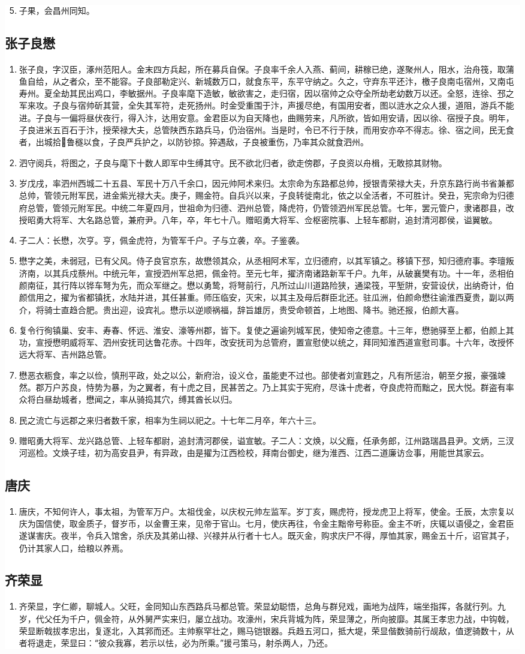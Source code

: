 5. <span id="列传第三十九-岳存-5"></span>
子果，会昌州同知。

## 张子良懋

1. <span id="列传第三十九-张子良懋-1"></span>
张子良，字汉臣，涿州范阳人。金末四方兵起，所在募兵自保。子良率千余人入燕、蓟间，耕稼已绝，遂聚州人，阻水，治舟筏，取蒲鱼自给，从之者众，至不能容。子良部勒定兴、新城数万口，就食东平，东平守纳之。久之，守弃东平还汴，檄子良南屯宿州，又南屯寿州。夏全劫其民出鸡口，李敏据州。子良率麾下造敏，敏欲害之，走归宿，因以宿帅之众夺全所劫老幼数万以还。全怒，连徐、邳之军来攻。子良与宿帅斫其营，全失其军符，走死扬州。时金受重围于汴，声援尽绝，有国用安者，图以涟水之众人援，道阻，游兵不能进。子良与一偏将昼伏夜行，得入汴，达用安意。金君臣以为自天降也，曲赐劳来，凡所欲，皆如用安请，因以徐、宿授子良。明年，子良进米五百石于汴，授荣禄大夫，总管陕西东路兵马，仍治宿州。当是时，令已不行于陕，而用安亦卒不得志。徐、宿之间，民无食者，出城拾鲁穟以食，子良严兵护之，以防钞掠。猝遇敌，子良被重伤，乃率其众就食泗州。

2. <span id="列传第三十九-张子良懋-2"></span>
泗守阅兵，将图之，子良与麾下十数人即军中生缚其守。民不欲北归者，欲走傍郡，子良资以舟楫，无敢掠其财物。

3. <span id="列传第三十九-张子良懋-3"></span>
岁戊戌，率泗州西城二十五县、军民十万八千余口，因元帅阿术来归。太宗命为东路都总帅，授银青荣禄大夫，升京东路行尚书省兼都总帅，管领元附军民，进金紫光禄大夫。庚子，赐金符。自兵兴以来，子良转徙南北，依之以全活者，不可胜计。癸丑，宪宗命为归德府总管，管领元附军民。中统二年夏四月，世祖命为归德、泗州总管，降虎符，仍管领泗州军民总管。七年，罢元管户，隶诸郡县，改授昭勇大将军、大名路总管，兼府尹。八年，卒，年七十八。赠昭勇大将军、佥枢密院事、上轻车都尉，追封清河郡侯，谥翼敏。

4. <span id="列传第三十九-张子良懋-4"></span>
子二人：长懋，次亨。亨，佩金虎符，为管军千户。子与立袭，卒。子鉴袭。

5. <span id="列传第三十九-张子良懋-5"></span>
懋字之美，未弱冠，已有父风。侍子良官京东，故懋领其众，从丞相阿术军，立归德府，以其军镇之。移镇下邳，知归德府事。李璮叛济南，以其兵戍蔡州。中统元年，宣授泗州军总把，佩金符。至元七年，擢济南诸路新军千户。九年，从破襄樊有功。十一年，丞相伯颜南征，其行阵以铧车弩为先，而众军继之。懋以勇鸷，将弩前行，凡所过山川道路险狭，通梁筏，平堑阱，安营设伏，出纳奇计，伯颜信用之，擢为省都镇抚，水陆并进，其任甚重。师压临安，灭宋，以其主及母后群臣北还。驻瓜洲，伯颜命懋往谕淮西夏贵，副以两介，将骑士直趋合肥。贵出迎，设宾礼。懋示以逆顺祸福，辞旨雄厉，贵受命顿首，上地图、降书。驰还报，伯颜大喜。

6. <span id="列传第三十九-张子良懋-6"></span>
复令行徇镇巢、安丰、寿春、怀远、淮安、濠等州郡，皆下。复使之遍谕列城军民，使知帝之德意。十三年，懋驰驿至上都，伯颜上其功，宣授懋明威将军、泗州安抚司达鲁花赤。十四年，改安抚司为总管府，置宣慰使以统之，拜同知淮西道宣慰司事。十六年，改授怀远大将军、吉州路总管。

7. <span id="列传第三十九-张子良懋-7"></span>
懋恶衣粝食，率之以俭，慎刑平政，处之以公，新府治，设义仓，虽能吏不过也。部使者刘宣韪之，凡有所惩治，朝至夕报，豪强竦然。郡万户苏良，恃势为暴，为之翼者，有十虎之目，民甚苦之。乃上其实于宪府，尽诛十虎者，夺良虎符而黜之，民大悦。群盗有率众将白昼劫城者，懋闻之，率从骑捣其穴，缚其酋长以归。

8. <span id="列传第三十九-张子良懋-8"></span>
民之流亡与远郡之来归者数千家，相率为生祠以祀之。十七年二月卒，年六十三。

9. <span id="列传第三十九-张子良懋-9"></span>
赠昭勇大将军、龙兴路总管、上轻车都尉，追封清河郡侯，谥宣敏。子二人：文焕，以父廕，任承务郎，江州路瑞昌县尹。文炳，三汊河巡检。文焕子珪，初为高安县尹，有异政，由是擢为江西检校，拜南台御史，继为淮西、江西二道廉访佥事，用能世其家云。

## 唐庆

1. <span id="列传第三十九-唐庆-1"></span>
唐庆，不知何许人，事太祖，为管军万户。太祖伐金，以庆权元帅左监军。岁丁亥，赐虎符，授龙虎卫上将军，使金。壬辰，太宗复以庆为国信使，取金质子，督岁币，以金曹王来，见帝于官山。七月，使庆再往，令金主黜帝号称臣。金主不听，庆辄以语侵之，金君臣遂谋害庆。夜半，令兵入馆舍，杀庆及其弟山禄、兴禄并从行者十七人。既灭金，购求庆尸不得，厚恤其家，赐金五十斤，诏官其子，仍计其家人口，给粮以养焉。

## 齐荣显

1. <span id="列传第三十九-齐荣显-1"></span>
齐荣显，字仁卿，聊城人。父旺，金同知山东西路兵马都总管。荣显幼聪悟，总角与群兒戏，画地为战阵，端坐指挥，各就行列。九岁，代父任为千户，佩金符，从外舅严实来归，屡立战功。攻濠州，宋兵背城为阵，荣显薄之，所向披靡。其属王孝忠力战，中钩戟，荣显断戟拔孝忠出，复逐北，入其郛而还。主帅察罕壮之，赐马铠银器。兵趋五河口，抵大堤，荣显偕数骑前行觇敌，值逻骑数十，从者将退走，荣显曰：“彼众我寡，若示以怯，必为所乘。”援弓策马，射杀两人，乃还。
